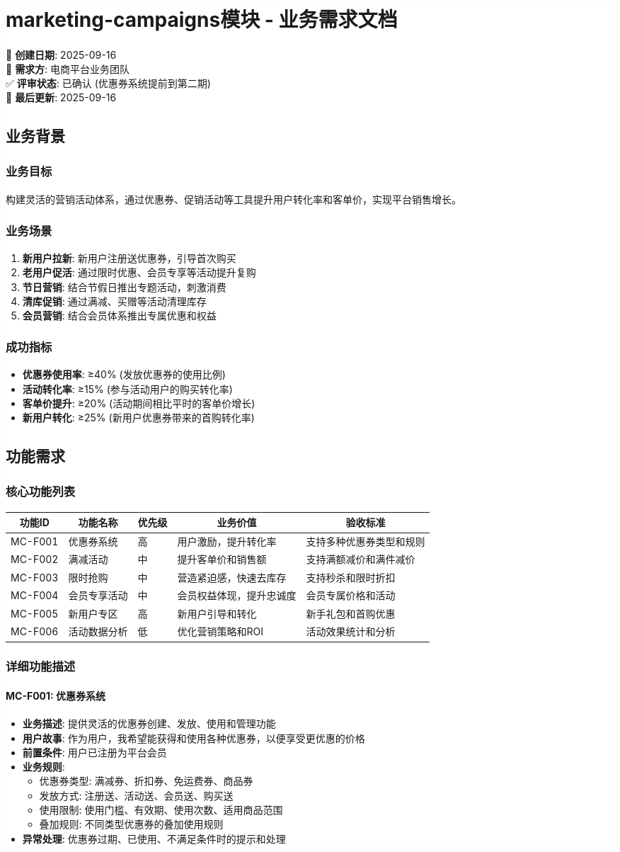 

# marketing-campaigns模块 - 业务需求文档

📅 **创建日期**: 2025-09-16  
👤 **需求方**: 电商平台业务团队  
✅ **评审状态**: 已确认 (优惠券系统提前到第二期)  
🔄 **最后更新**: 2025-09-16  

## 业务背景

### 业务目标
构建灵活的营销活动体系，通过优惠券、促销活动等工具提升用户转化率和客单价，实现平台销售增长。

### 业务场景
1. **新用户拉新**: 新用户注册送优惠券，引导首次购买
2. **老用户促活**: 通过限时优惠、会员专享等活动提升复购
3. **节日营销**: 结合节假日推出专题活动，刺激消费
4. **清库促销**: 通过满减、买赠等活动清理库存
5. **会员营销**: 结合会员体系推出专属优惠和权益

### 成功指标
- **优惠券使用率**: ≥40% (发放优惠券的使用比例)
- **活动转化率**: ≥15% (参与活动用户的购买转化率)
- **客单价提升**: ≥20% (活动期间相比平时的客单价增长)
- **新用户转化**: ≥25% (新用户优惠券带来的首购转化率)

## 功能需求

### 核心功能列表  
| 功能ID | 功能名称 | 优先级 | 业务价值 | 验收标准 |
|--------|----------|--------|----------|----------|
| MC-F001 | 优惠券系统 | 高 | 用户激励，提升转化率 | 支持多种优惠券类型和规则 |
| MC-F002 | 满减活动 | 中 | 提升客单价和销售额 | 支持满额减价和满件减价 |
| MC-F003 | 限时抢购 | 中 | 营造紧迫感，快速去库存 | 支持秒杀和限时折扣 |
| MC-F004 | 会员专享活动 | 中 | 会员权益体现，提升忠诚度 | 会员专属价格和活动 |
| MC-F005 | 新用户专区 | 高 | 新用户引导和转化 | 新手礼包和首购优惠 |
| MC-F006 | 活动数据分析 | 低 | 优化营销策略和ROI | 活动效果统计和分析 |

### 详细功能描述

#### MC-F001: 优惠券系统
- **业务描述**: 提供灵活的优惠券创建、发放、使用和管理功能
- **用户故事**: 作为用户，我希望能获得和使用各种优惠券，以便享受更优惠的价格
- **前置条件**: 用户已注册为平台会员
- **业务规则**: 
  - 优惠券类型: 满减券、折扣券、免运费券、商品券
  - 发放方式: 注册送、活动送、会员送、购买送
  - 使用限制: 使用门槛、有效期、使用次数、适用商品范围
  - 叠加规则: 不同类型优惠券的叠加使用规则
- **异常处理**: 优惠券过期、已使用、不满足条件时的提示和处理
